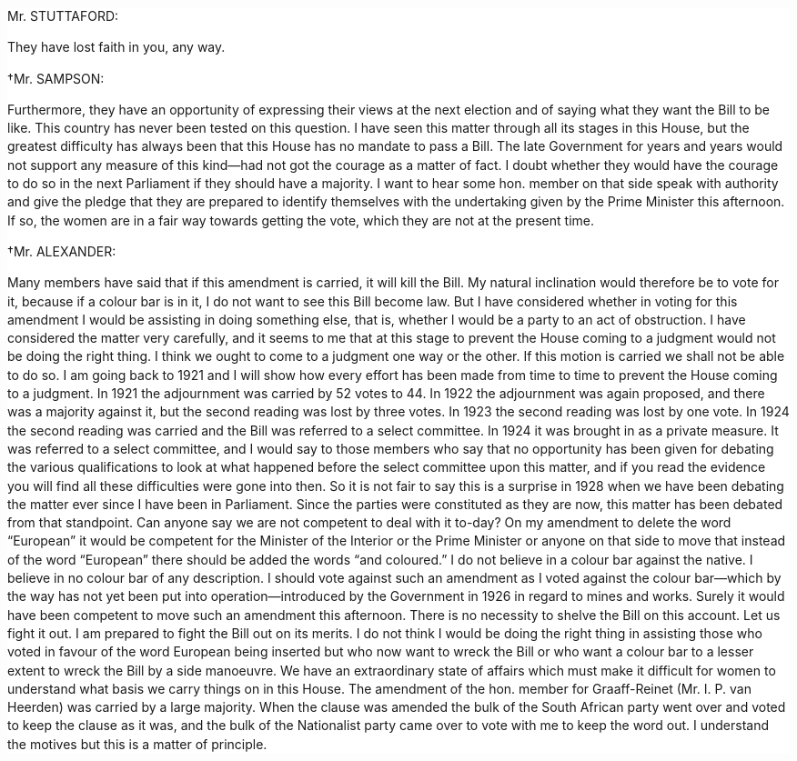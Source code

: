 </speech>

<speech by="#stuttaford">

<from>Mr. <person refersTo="hansard_za">STUTTAFORD</person>:</from>

<p>They have lost faith in you, any way.</p>

</speech>

<speech by="#sampson">

<from>&#x2020;Mr. <person refersTo="hansard_za">SAMPSON</person>:</from>

<p>Furthermore, they have an opportunity of expressing their views at the next election and of saying what they want the Bill to be like. This country has never been tested on this question. I have seen this matter through all its stages in this House, but the greatest difficulty has always been that this House has no mandate to pass a Bill. The late Government for years and years would not support any measure of this kind&#x2014;had not got the courage as a matter of fact. I doubt whether they would have the courage to do so in the next Parliament if they should have a majority. I want to hear some hon. member on that side speak with authority and give the pledge that they are prepared to identify themselves with the undertaking given by the Prime Minister this afternoon. If so, the women are in a fair way towards getting the vote, which they are not at the present time.</p>

</speech>

<speech by="#alexander">

<from>&#x2020;Mr. <person refersTo="hansard_za">ALEXANDER</person>:</from>

<p>Many members have said that if this amendment is carried, it will kill the Bill. My natural inclination would therefore be to vote for it, because if a colour bar is in it, I do not want to see this Bill become law. But I have considered whether in voting for this amendment I would be assisting in doing something else, that is, whether I would be a party to an act of obstruction. I have considered the matter very carefully, and it seems to me that at this stage to prevent the House coming to a judgment would not be doing the right thing. I think we ought to come to a judgment one way or the other. If this motion is carried we shall not be able to do so. I am going back to 1921 and I will show how every effort has been made from time to time to prevent the House coming to a judgment. In 1921 the adjournment was carried by 52 votes to 44. In 1922 the adjournment was again proposed, and there was a majority against it, but the second reading was lost by three votes. In 1923 the second reading was lost by one vote. In 1924 the second reading was carried and the Bill was referred to a select committee. In 1924 it was brought in as a private measure. It was referred to a select committee, and I would say to those members who say that no opportunity has been given for debating the various qualifications to look at what happened before the select committee upon this matter, and if you read the evidence you will find all these difficulties were gone into then. So it is not fair to say this is a surprise in 1928 when we have been debating the matter ever since I have been in Parliament. Since the parties were constituted as they are now, this matter has been debated from that standpoint. Can anyone say we are not competent to deal with it to-day? On my amendment to delete the word &#x201C;European&#x201D; it would be competent for the Minister of the Interior or the Prime Minister or anyone on that side to move that instead of the word &#x201C;European&#x201D; there should be added the words &#x201C;and coloured.&#x201D; I do not believe in a colour bar against the native. I believe in no colour bar of any description. I should vote against such an amendment as I voted against the colour bar&#x2014;which by the way has not yet been put into operation&#x2014;introduced by the Government in 1926 in regard to mines and works. Surely it would have been competent to move such an amendment this afternoon. There is no necessity to shelve the Bill on this account. Let us fight it out. I am prepared to fight the Bill out on its merits. I do not think I would be doing the right thing in assisting those who voted in favour of the word European being inserted but who now want to wreck the Bill or who want a colour bar to a lesser extent to wreck the Bill by a side manoeuvre. We have an extraordinary state of affairs which must make it difficult for women to understand what basis we carry things on in this House. The amendment of the hon. member for Graaff-Reinet (Mr. I. P. van Heerden) was carried by a large majority. When the clause was amended the bulk of the South African party went over and voted to keep the clause as it was, and the bulk of the Nationalist party came over to vote with me to keep the word out. I understand the motives but this is a matter of principle.</p>
